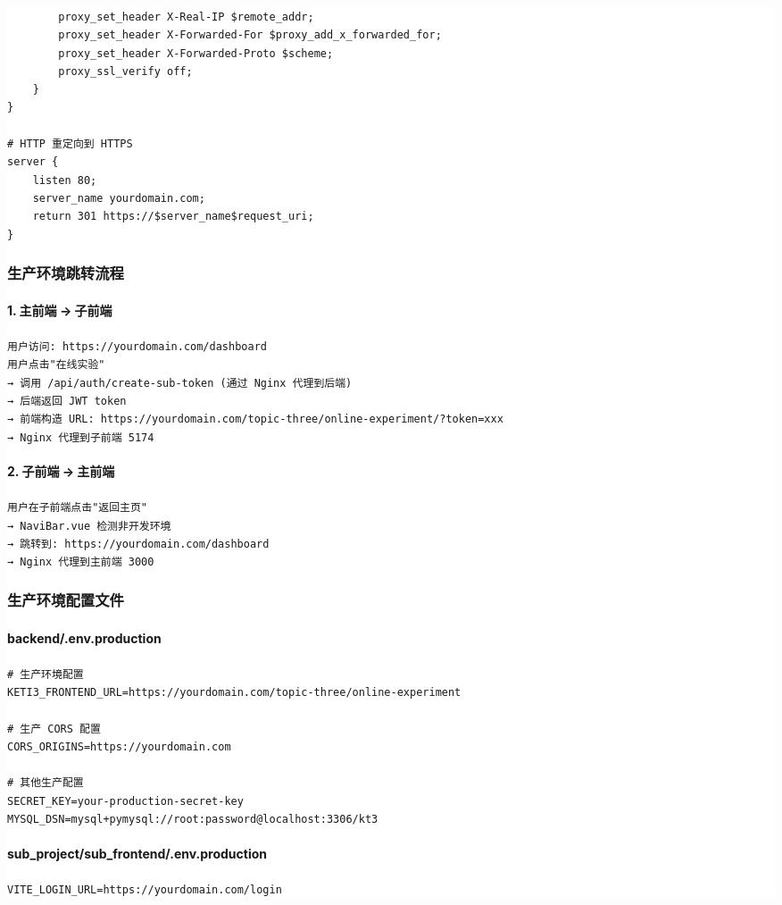 ```nginx
        proxy_set_header X-Real-IP $remote_addr;
        proxy_set_header X-Forwarded-For $proxy_add_x_forwarded_for;
        proxy_set_header X-Forwarded-Proto $scheme;
        proxy_ssl_verify off;
    }
}

# HTTP 重定向到 HTTPS
server {
    listen 80;
    server_name yourdomain.com;
    return 301 https://$server_name$request_uri;
}
```

### 生产环境跳转流程

#### 1. 主前端 → 子前端
```
用户访问: https://yourdomain.com/dashboard
用户点击"在线实验"
→ 调用 /api/auth/create-sub-token (通过 Nginx 代理到后端)
→ 后端返回 JWT token
→ 前端构造 URL: https://yourdomain.com/topic-three/online-experiment/?token=xxx
→ Nginx 代理到子前端 5174
```

#### 2. 子前端 → 主前端
```
用户在子前端点击"返回主页"
→ NaviBar.vue 检测非开发环境
→ 跳转到: https://yourdomain.com/dashboard
→ Nginx 代理到主前端 3000
```

### 生产环境配置文件

#### backend/.env.production
```env
# 生产环境配置
KETI3_FRONTEND_URL=https://yourdomain.com/topic-three/online-experiment

# 生产 CORS 配置
CORS_ORIGINS=https://yourdomain.com

# 其他生产配置
SECRET_KEY=your-production-secret-key
MYSQL_DSN=mysql+pymysql://root:password@localhost:3306/kt3
```

#### sub_project/sub_frontend/.env.production
```env
VITE_LOGIN_URL=https://yourdomain.com/login
```
